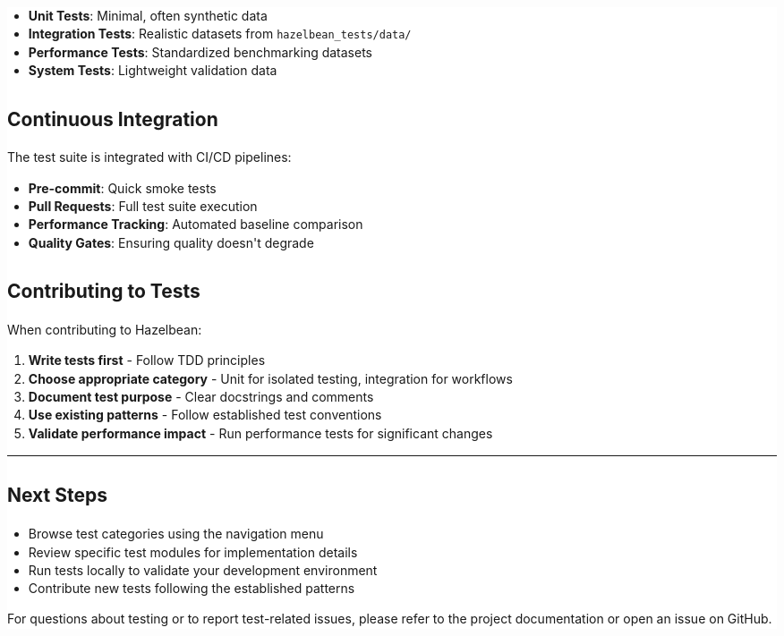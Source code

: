 - **Unit Tests**: Minimal, often synthetic data
- **Integration Tests**: Realistic datasets from `hazelbean_tests/data/`
- **Performance Tests**: Standardized benchmarking datasets
- **System Tests**: Lightweight validation data

## Continuous Integration

The test suite is integrated with CI/CD pipelines:

- **Pre-commit**: Quick smoke tests
- **Pull Requests**: Full test suite execution
- **Performance Tracking**: Automated baseline comparison
- **Quality Gates**: Ensuring quality doesn't degrade

## Contributing to Tests

When contributing to Hazelbean:

1. **Write tests first** - Follow TDD principles
2. **Choose appropriate category** - Unit for isolated testing, integration for workflows
3. **Document test purpose** - Clear docstrings and comments
4. **Use existing patterns** - Follow established test conventions
5. **Validate performance impact** - Run performance tests for significant changes


---

## Next Steps

- Browse test categories using the navigation menu
- Review specific test modules for implementation details
- Run tests locally to validate your development environment
- Contribute new tests following the established patterns

For questions about testing or to report test-related issues, please refer to the project documentation or open an issue on GitHub.